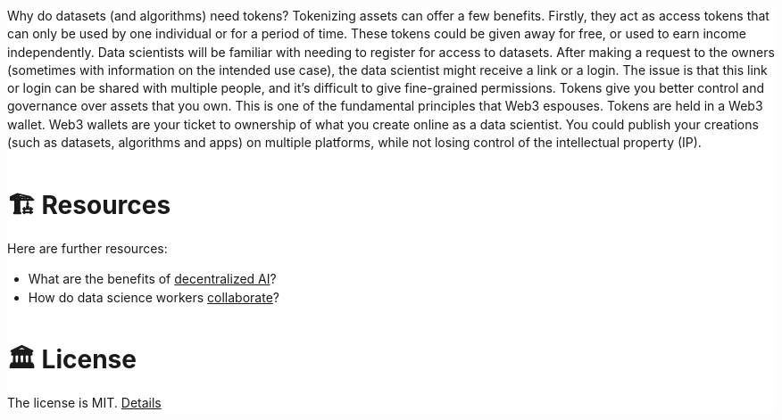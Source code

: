 Why do datasets (and algorithms) need tokens? Tokenizing assets can offer a few benefits. Firstly, they act as access tokens that can only be used by one individual or for a period of time. These tokens could be given away for free, or used to earn income independently. Data scientists will be familiar with needing to register for access to datasets. After making a request to the owners (sometimes with information on the intended use case), the data scientist might receive a link or a login. The issue is that this link or login can be shared with multiple people, and it’s difficult to give fine-grained permissions. Tokens give you better control and governance over assets that you own. This is one of the fundamental principles that Web3 espouses. Tokens are held in a Web3 wallet. Web3 wallets are your ticket to ownership of what you create online as a data scientist. You could publish your creations (such as datasets, algorithms and apps) on multiple platforms, while not losing control of the intellectual property (IP). 

# 🏗 Resources

Here are further resources:

- What are the benefits of [decentralized AI](https://a16z.com/2020/07/24/long-tail-problem-in-a-i/)?
- How do data science workers [collaborate](https://arxiv.org/abs/2001.06684)?

# 🏛 License

The license is MIT. [Details](LICENSE)